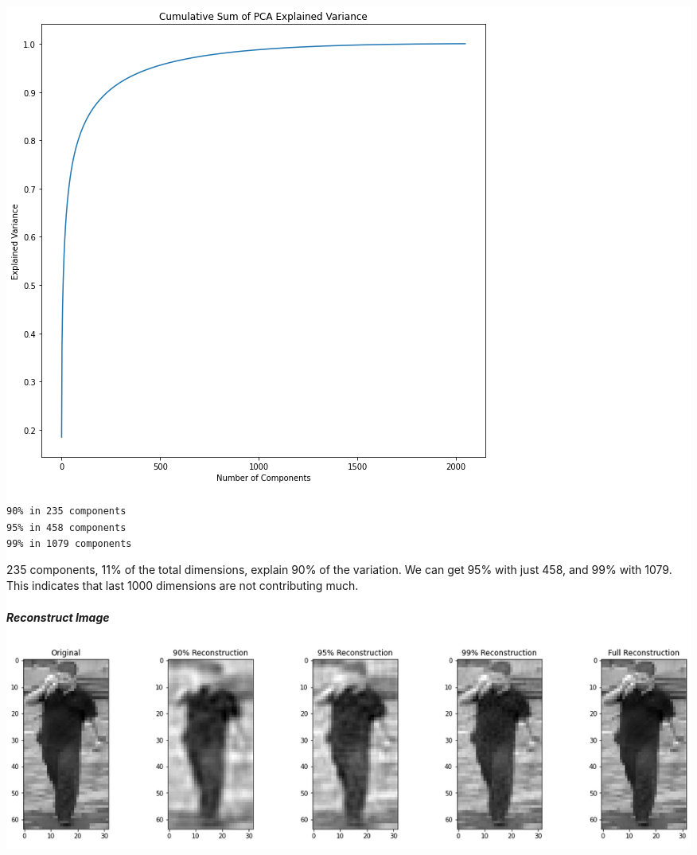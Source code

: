 ![Cumulative Sum of PCA's Explained Variance](_assets-1B/q2_cumulative_sum_of_pca_explained_var.png)

```bash
90% in 235 components
95% in 458 components
99% in 1079 components
```

235 components, 11% of the total dimensions, explain 90% of the variation. We can get 95% with just 458, and 99% with 1079. This indicates that last 1000 dimensions are not contributing much.

##### Reconstruct Image

![q2 reconstruct id3](_assets-1B/q2_reconstruct_3.png)
